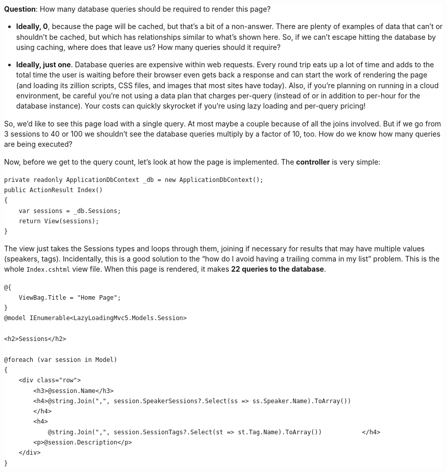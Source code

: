 **Question**: How many database queries should be required to render this page?

- **Ideally, 0**, because the page will be cached, but that’s a bit of a non-answer. There are plenty of examples of data that can’t or shouldn’t be cached, but which has relationships similar to what’s shown here. So, if we can’t escape hitting the database by using caching, where does that leave us? How many queries should it require?

- **Ideally, just one**. Database queries are expensive within web requests. Every round trip eats up a lot of time and adds to the total time the user is waiting before their browser even gets back a response and can start the work of rendering the page (and loading its zillion scripts, CSS files, and images that most sites have today). Also, if you’re planning on running in a cloud environment, be careful you’re not using a data plan that charges per-query (instead of or in addition to per-hour for the database instance). Your costs can quickly skyrocket if you’re using lazy loading and per-query pricing!

So, we’d like to see this page load with a single query. At most maybe a couple because of all the joins involved. But if we go from 3 sessions to 40 or 100 we shouldn’t see the database queries multiply by a factor of 10, too. How do we know how many queries are being executed?

Now, before we get to the query count, let’s look at how the page is implemented. The **controller** is very simple:

~~~
private readonly ApplicationDbContext _db = new ApplicationDbContext();
public ActionResult Index()
{
    var sessions = _db.Sessions;
    return View(sessions);
}
~~~

The view just takes the Sessions types and loops through them, joining if necessary for results that may have multiple values (speakers, tags). Incidentally, this is a good solution to the “how do I avoid having a trailing comma in my list” problem. This is the whole `Index.cshtml` view file. When this page is rendered, it makes **22 queries to the database**. 

~~~
@{
    ViewBag.Title = "Home Page";
}
@model IEnumerable<LazyLoadingMvc5.Models.Session>
 
<h2>Sessions</h2>
 
@foreach (var session in Model)
{
    <div class="row">
        <h3>@session.Name</h3>
        <h4>@string.Join(",", session.SpeakerSessions?.Select(ss => ss.Speaker.Name).ToArray())
        </h4>
        <h4>
            @string.Join(",", session.SessionTags?.Select(st => st.Tag.Name).ToArray())           </h4>
        <p>@session.Description</p>
    </div>
}
~~~
